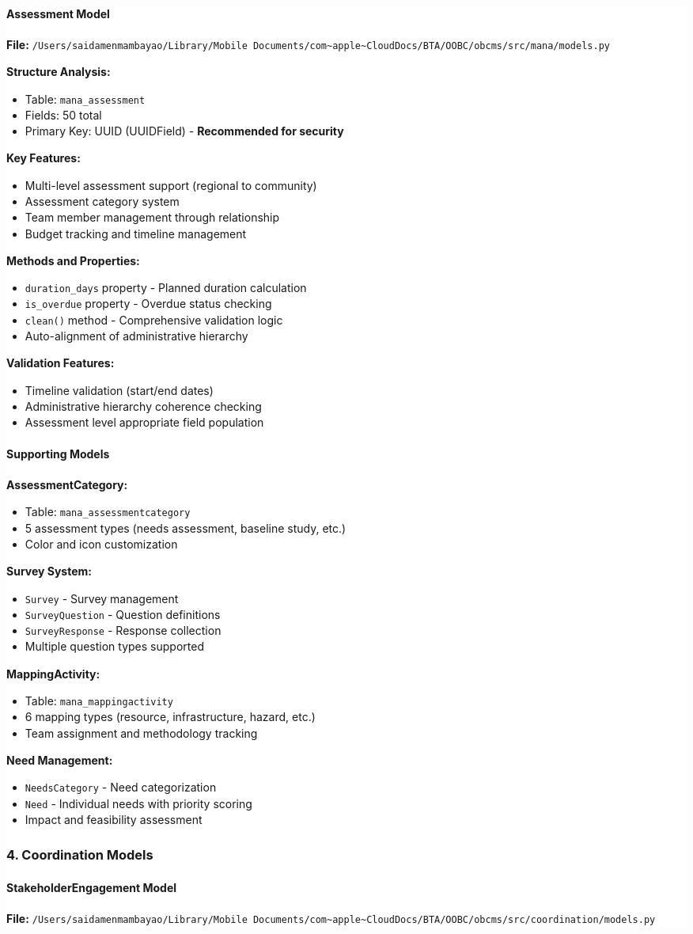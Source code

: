 #### Assessment Model
**File:** `/Users/saidamenmambayao/Library/Mobile Documents/com~apple~CloudDocs/BTA/OOBC/obcms/src/mana/models.py`

**Structure Analysis:**
- Table: `mana_assessment`
- Fields: 50 total
- Primary Key: UUID (UUIDField) - **Recommended for security**

**Key Features:**
- Multi-level assessment support (regional to community)
- Assessment category system
- Team member management through relationship
- Budget tracking and timeline management

**Methods and Properties:**
- `duration_days` property - Planned duration calculation
- `is_overdue` property - Overdue status checking
- `clean()` method - Comprehensive validation logic
- Auto-alignment of administrative hierarchy

**Validation Features:**
- Timeline validation (start/end dates)
- Administrative hierarchy coherence checking
- Assessment level appropriate field population

#### Supporting Models

**AssessmentCategory:**
- Table: `mana_assessmentcategory`
- 5 assessment types (needs assessment, baseline study, etc.)
- Color and icon customization

**Survey System:**
- `Survey` - Survey management
- `SurveyQuestion` - Question definitions
- `SurveyResponse` - Response collection
- Multiple question types supported

**MappingActivity:**
- Table: `mana_mappingactivity`
- 6 mapping types (resource, infrastructure, hazard, etc.)
- Team assignment and methodology tracking

**Need Management:**
- `NeedsCategory` - Need categorization
- `Need` - Individual needs with priority scoring
- Impact and feasibility assessment

### 4. Coordination Models

#### StakeholderEngagement Model
**File:** `/Users/saidamenmambayao/Library/Mobile Documents/com~apple~CloudDocs/BTA/OOBC/obcms/src/coordination/models.py`

